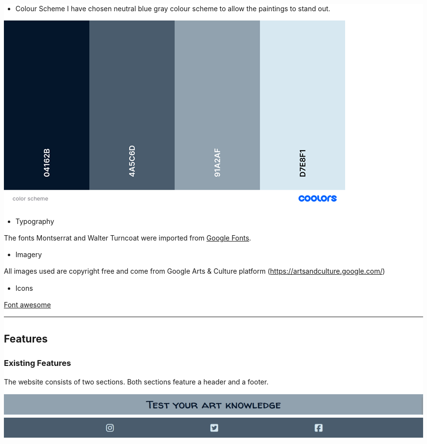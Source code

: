 * Colour Scheme
I have chosen neutral blue gray colour scheme to allow the paintings to stand out.

![Colour Palette](assets/docs/colors.png)

* Typography

The fonts Montserrat and Walter Turncoat were imported from [Google Fonts](https://fonts.google.com/).

* Imagery

All images used are copyright free and come from Google Arts & Culture platform (https://artsandculture.google.com/)

* Icons

[Font awesome](https://fontawesome.com/icons)

---

## Features

### Existing Features

The website consists of two sections.
Both sections feature a header and a footer.

![header](assets/docs/header.png)
![footer](assets/docs/footer.png)

